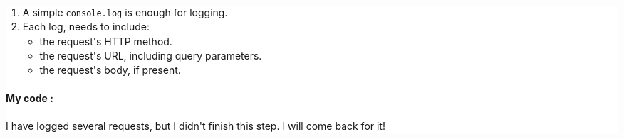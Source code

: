 1. A simple `console.log` is enough for logging.
2. Each log, needs to include:
   - the request's HTTP method.
   - the request's URL, including query parameters.
   - the request's body, if present.

#### My code :

I have logged several requests, but I didn't finish this step. I will come back for it!
